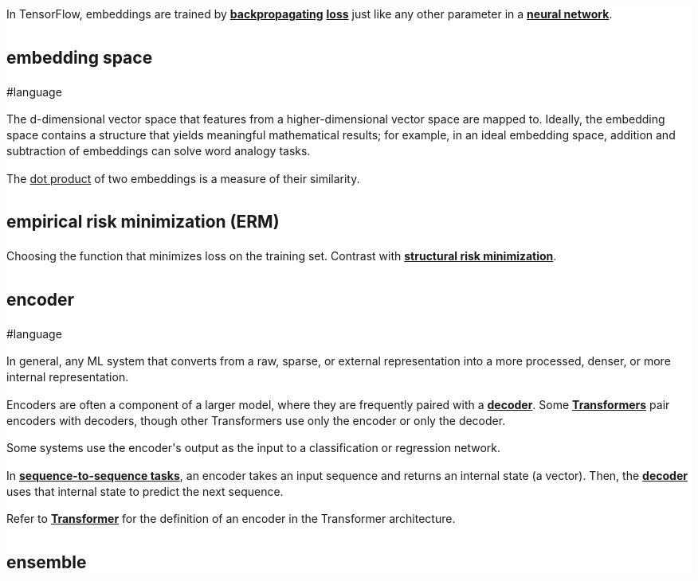 In TensorFlow, embeddings are trained by [**backpropagating**](https://developers.google.cn/machine-learning/glossary?hl=zh-cn#backpropagation) [**loss**](https://developers.google.cn/machine-learning/glossary?hl=zh-cn#loss) just like any other parameter in a [**neural network**](https://developers.google.cn/machine-learning/glossary?hl=zh-cn#neural_network).



## embedding space

\#language



The d-dimensional vector space that features from a higher-dimensional vector space are mapped to. Ideally, the embedding space contains a structure that yields meaningful mathematical results; for example, in an ideal embedding space, addition and subtraction of embeddings can solve word analogy tasks.

The [dot product](https://wikipedia.org/wiki/Dot_product) of two embeddings is a measure of their similarity.



## empirical risk minimization (ERM)



Choosing the function that minimizes loss on the training set. Contrast with [**structural risk minimization**](https://developers.google.cn/machine-learning/glossary?hl=zh-cn#SRM).



## encoder

\#language



In general, any ML system that converts from a raw, sparse, or external representation into a more processed, denser, or more internal representation.

Encoders are often a component of a larger model, where they are frequently paired with a [**decoder**](https://developers.google.cn/machine-learning/glossary?hl=zh-cn#decoder). Some [**Transformers**](https://developers.google.cn/machine-learning/glossary?hl=zh-cn#Transformer) pair encoders with decoders, though other Transformers use only the encoder or only the decoder.

Some systems use the encoder's output as the input to a classification or regression network.

In [**sequence-to-sequence tasks**](https://developers.google.cn/machine-learning/glossary?hl=zh-cn#sequence-to-sequence-task), an encoder takes an input sequence and returns an internal state (a vector). Then, the [**decoder**](https://developers.google.cn/machine-learning/glossary?hl=zh-cn#decoder) uses that internal state to predict the next sequence.

Refer to [**Transformer**](https://developers.google.cn/machine-learning/glossary?hl=zh-cn#Transformer) for the definition of an encoder in the Transformer architecture.



## ensemble
